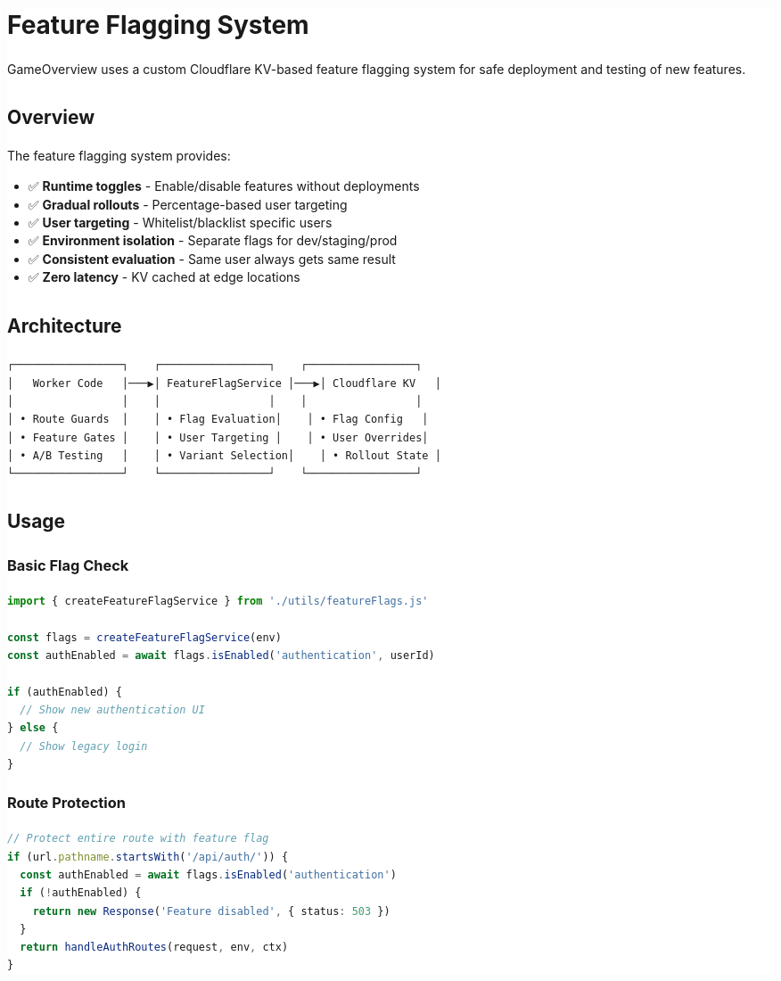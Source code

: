 # Feature Flagging System

GameOverview uses a custom Cloudflare KV-based feature flagging system for safe deployment and testing of new features.

## Overview

The feature flagging system provides:
- ✅ **Runtime toggles** - Enable/disable features without deployments
- ✅ **Gradual rollouts** - Percentage-based user targeting
- ✅ **User targeting** - Whitelist/blacklist specific users
- ✅ **Environment isolation** - Separate flags for dev/staging/prod
- ✅ **Consistent evaluation** - Same user always gets same result
- ✅ **Zero latency** - KV cached at edge locations

## Architecture

```
┌─────────────────┐    ┌─────────────────┐    ┌─────────────────┐
│   Worker Code   │───▶│ FeatureFlagService │───▶│ Cloudflare KV   │
│                 │    │                 │    │                 │
│ • Route Guards  │    │ • Flag Evaluation│    │ • Flag Config   │
│ • Feature Gates │    │ • User Targeting │    │ • User Overrides│
│ • A/B Testing   │    │ • Variant Selection│    │ • Rollout State │
└─────────────────┘    └─────────────────┘    └─────────────────┘
```

## Usage

### Basic Flag Check

```typescript
import { createFeatureFlagService } from './utils/featureFlags.js'

const flags = createFeatureFlagService(env)
const authEnabled = await flags.isEnabled('authentication', userId)

if (authEnabled) {
  // Show new authentication UI
} else {
  // Show legacy login
}
```

### Route Protection

```typescript
// Protect entire route with feature flag
if (url.pathname.startsWith('/api/auth/')) {
  const authEnabled = await flags.isEnabled('authentication')
  if (!authEnabled) {
    return new Response('Feature disabled', { status: 503 })
  }
  return handleAuthRoutes(request, env, ctx)
}
```
